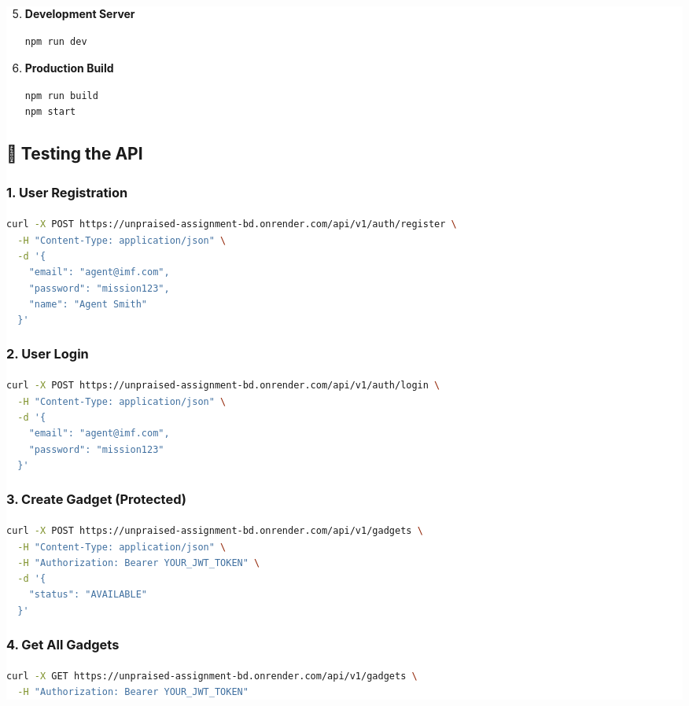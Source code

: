 5. **Development Server**

   ```bash
   npm run dev
   ```

6. **Production Build**
   ```bash
   npm run build
   npm start
   ```

## 🧪 Testing the API

### 1. User Registration

```bash
curl -X POST https://unpraised-assignment-bd.onrender.com/api/v1/auth/register \
  -H "Content-Type: application/json" \
  -d '{
    "email": "agent@imf.com",
    "password": "mission123",
    "name": "Agent Smith"
  }'
```

### 2. User Login

```bash
curl -X POST https://unpraised-assignment-bd.onrender.com/api/v1/auth/login \
  -H "Content-Type: application/json" \
  -d '{
    "email": "agent@imf.com",
    "password": "mission123"
  }'
```

### 3. Create Gadget (Protected)

```bash
curl -X POST https://unpraised-assignment-bd.onrender.com/api/v1/gadgets \
  -H "Content-Type: application/json" \
  -H "Authorization: Bearer YOUR_JWT_TOKEN" \
  -d '{
    "status": "AVAILABLE"
  }'
```

### 4. Get All Gadgets

```bash
curl -X GET https://unpraised-assignment-bd.onrender.com/api/v1/gadgets \
  -H "Authorization: Bearer YOUR_JWT_TOKEN"
```
